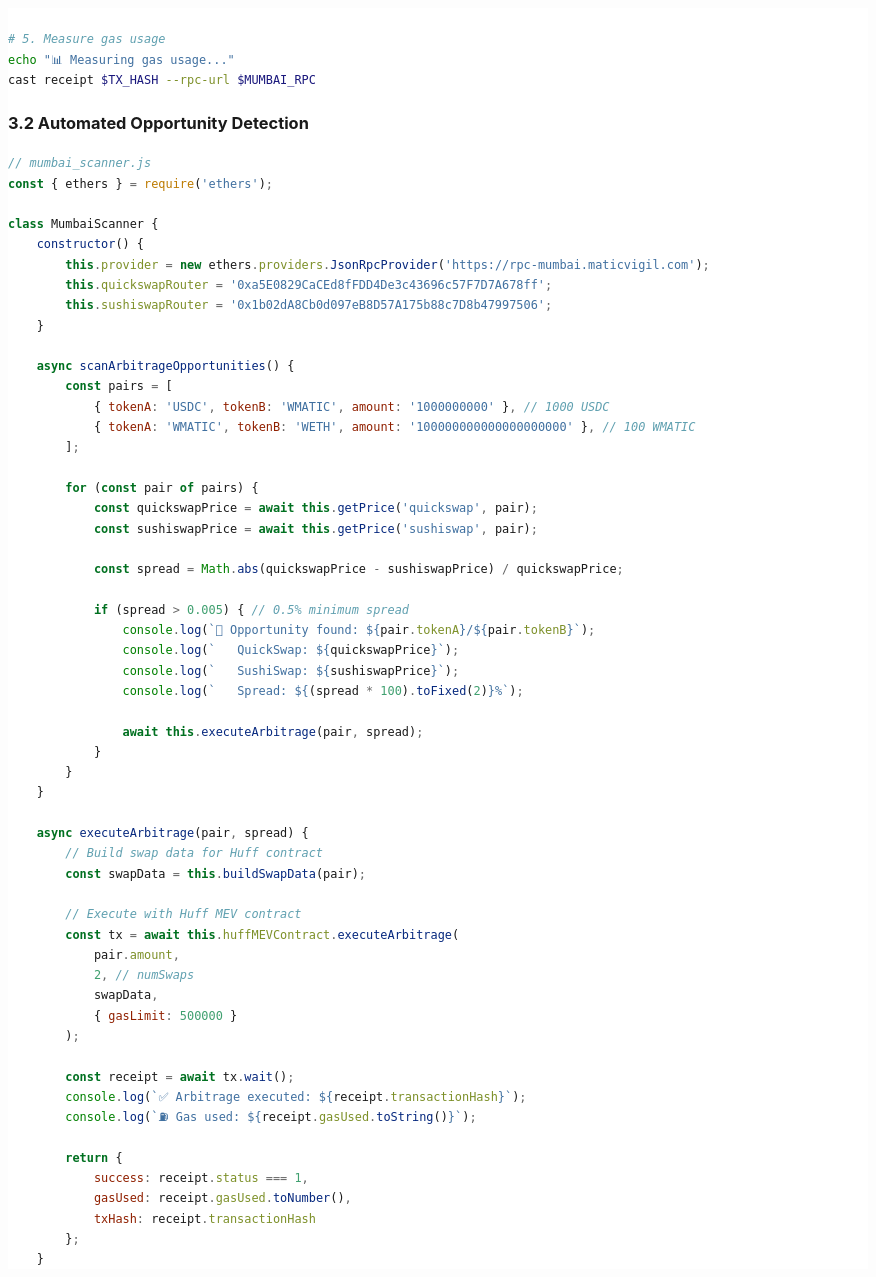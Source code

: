```bash

# 5. Measure gas usage
echo "📊 Measuring gas usage..."
cast receipt $TX_HASH --rpc-url $MUMBAI_RPC
```

### **3.2 Automated Opportunity Detection**
```javascript
// mumbai_scanner.js
const { ethers } = require('ethers');

class MumbaiScanner {
    constructor() {
        this.provider = new ethers.providers.JsonRpcProvider('https://rpc-mumbai.maticvigil.com');
        this.quickswapRouter = '0xa5E0829CaCEd8fFDD4De3c43696c57F7D7A678ff';
        this.sushiswapRouter = '0x1b02dA8Cb0d097eB8D57A175b88c7D8b47997506';
    }
    
    async scanArbitrageOpportunities() {
        const pairs = [
            { tokenA: 'USDC', tokenB: 'WMATIC', amount: '1000000000' }, // 1000 USDC
            { tokenA: 'WMATIC', tokenB: 'WETH', amount: '100000000000000000000' }, // 100 WMATIC
        ];
        
        for (const pair of pairs) {
            const quickswapPrice = await this.getPrice('quickswap', pair);
            const sushiswapPrice = await this.getPrice('sushiswap', pair);
            
            const spread = Math.abs(quickswapPrice - sushiswapPrice) / quickswapPrice;
            
            if (spread > 0.005) { // 0.5% minimum spread
                console.log(`🎯 Opportunity found: ${pair.tokenA}/${pair.tokenB}`);
                console.log(`   QuickSwap: ${quickswapPrice}`);
                console.log(`   SushiSwap: ${sushiswapPrice}`);
                console.log(`   Spread: ${(spread * 100).toFixed(2)}%`);
                
                await this.executeArbitrage(pair, spread);
            }
        }
    }
    
    async executeArbitrage(pair, spread) {
        // Build swap data for Huff contract
        const swapData = this.buildSwapData(pair);
        
        // Execute with Huff MEV contract
        const tx = await this.huffMEVContract.executeArbitrage(
            pair.amount,
            2, // numSwaps
            swapData,
            { gasLimit: 500000 }
        );
        
        const receipt = await tx.wait();
        console.log(`✅ Arbitrage executed: ${receipt.transactionHash}`);
        console.log(`⛽ Gas used: ${receipt.gasUsed.toString()}`);
        
        return {
            success: receipt.status === 1,
            gasUsed: receipt.gasUsed.toNumber(),
            txHash: receipt.transactionHash
        };
    }
```